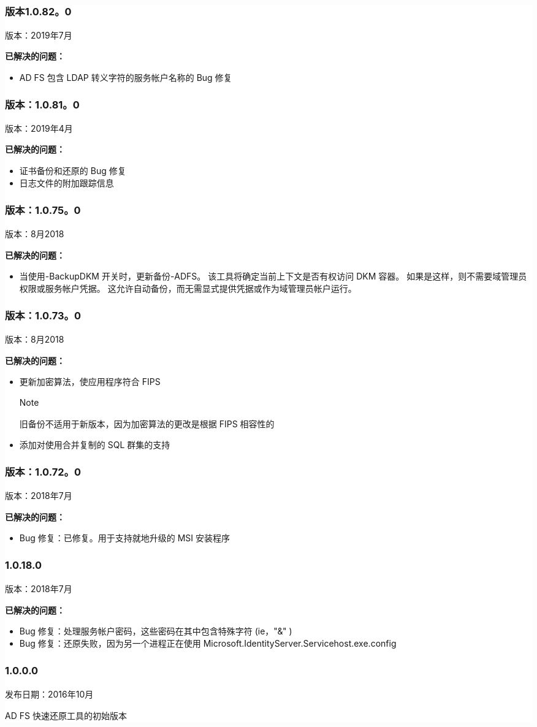 
### <a name="version-10820"></a>版本1.0.82。0
版本：2019年7月

**已解决的问题：**


- AD FS 包含 LDAP 转义字符的服务帐户名称的 Bug 修复


### <a name="version-10810"></a>版本：1.0.81。0
版本：2019年4月

**已解决的问题：**


- 证书备份和还原的 Bug 修复
- 日志文件的附加跟踪信息


### <a name="version-10750"></a>版本：1.0.75。0
版本：8月2018

**已解决的问题：**
* 当使用-BackupDKM 开关时，更新备份-ADFS。  该工具将确定当前上下文是否有权访问 DKM 容器。  如果是这样，则不需要域管理员权限或服务帐户凭据。  这允许自动备份，而无需显式提供凭据或作为域管理员帐户运行。

### <a name="version-10730"></a>版本：1.0.73。0
版本：8月2018

**已解决的问题：**
* 更新加密算法，使应用程序符合 FIPS

    >[!NOTE]
    > 旧备份不适用于新版本，因为加密算法的更改是根据 FIPS 相容性的

* 添加对使用合并复制的 SQL 群集的支持

### <a name="version-10720"></a>版本：1.0.72。0
版本：2018年7月

**已解决的问题：**

   - Bug 修复：已修复。用于支持就地升级的 MSI 安装程序

### <a name="10180"></a>1.0.18.0
版本：2018年7月

**已解决的问题：**

   - Bug 修复：处理服务帐户密码，这些密码在其中包含特殊字符 (ie，"&" ) 
   - Bug 修复：还原失败，因为另一个进程正在使用 Microsoft.IdentityServer.Servicehost.exe.config


### <a name="1000"></a>1.0.0.0
发布日期：2016年10月

AD FS 快速还原工具的初始版本
